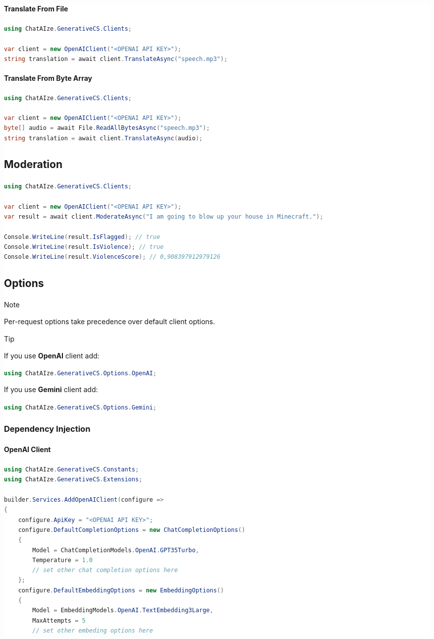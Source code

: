 ```cs
```
#### Translate From File
```cs
using ChatAIze.GenerativeCS.Clients;

var client = new OpenAIClient("<OPENAI API KEY>");
string translation = await client.TranslateAsync("speech.mp3");
```
#### Translate From Byte Array
```cs
using ChatAIze.GenerativeCS.Clients;

var client = new OpenAIClient("<OPENAI API KEY>");
byte[] audio = await File.ReadAllBytesAsync("speech.mp3");
string translation = await client.TranslateAsync(audio);
```

## Moderation
```cs
using ChatAIze.GenerativeCS.Clients;

var client = new OpenAIClient("<OPENAI API KEY>");
var result = await client.ModerateAsync("I am going to blow up your house in Minecraft.");

Console.WriteLine(result.IsFlagged); // true
Console.WriteLine(result.IsViolence); // true 
Console.WriteLine(result.ViolenceScore); // 0,908397912979126
```

## Options
> [!NOTE]
> Per-request options take precedence over default client options.

> [!TIP]
> If you use **OpenAI** client add:
> ```cs
> using ChatAIze.GenerativeCS.Options.OpenAI;
> ```
> If you use **Gemini** client add:
> ```cs
> using ChatAIze.GenerativeCS.Options.Gemini;
> ```
### Dependency Injection
#### OpenAI Client
```cs
using ChatAIze.GenerativeCS.Constants;
using ChatAIze.GenerativeCS.Extensions;

builder.Services.AddOpenAIClient(configure =>
{
    configure.ApiKey = "<OPENAI API KEY>";
    configure.DefaultCompletionOptions = new ChatCompletionOptions()
    {
        Model = ChatCompletionModels.OpenAI.GPT35Turbo,
        Temperature = 1.0
        // set other chat completion options here
    };
    configure.DefaultEmbeddingOptions = new EmbeddingOptions()
    {
        Model = EmbeddingModels.OpenAI.TextEmbedding3Large,
        MaxAttempts = 5
        // set other embeding options here
```